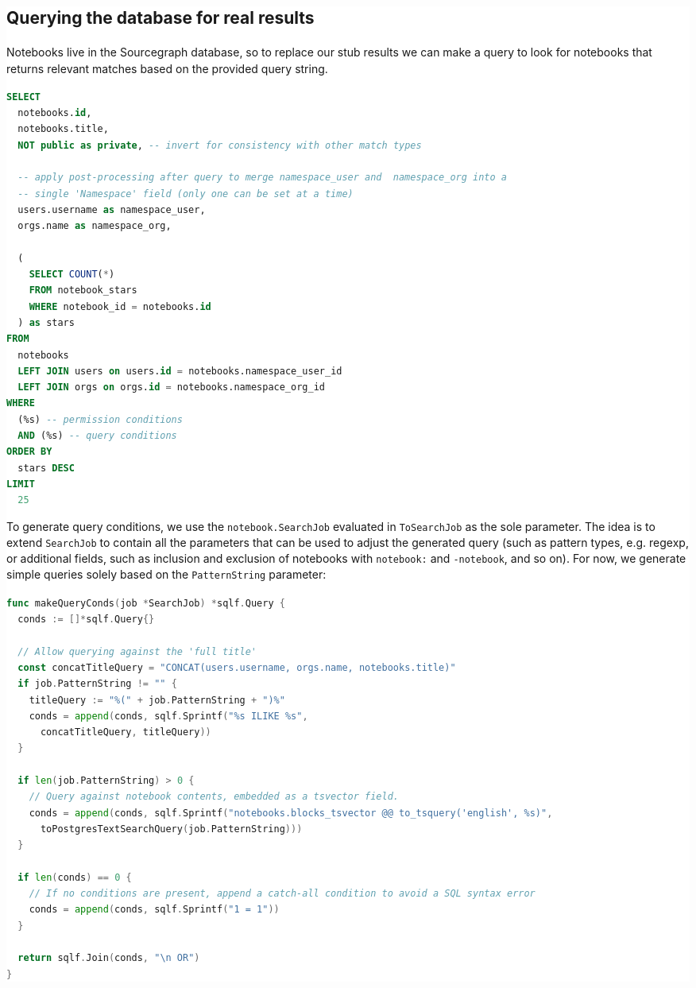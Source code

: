 ## Querying the database for real results

Notebooks live in the Sourcegraph database, so to replace our stub results we can make a query to look for notebooks that returns relevant matches based on the provided query string.

```sql
SELECT
  notebooks.id,
  notebooks.title,
  NOT public as private, -- invert for consistency with other match types

  -- apply post-processing after query to merge namespace_user and  namespace_org into a
  -- single 'Namespace' field (only one can be set at a time)
  users.username as namespace_user,
  orgs.name as namespace_org,

  (
    SELECT COUNT(*)
    FROM notebook_stars
    WHERE notebook_id = notebooks.id
  ) as stars
FROM
  notebooks
  LEFT JOIN users on users.id = notebooks.namespace_user_id
  LEFT JOIN orgs on orgs.id = notebooks.namespace_org_id
WHERE
  (%s) -- permission conditions
  AND (%s) -- query conditions
ORDER BY
  stars DESC
LIMIT
  25
```

To generate query conditions, we use the `notebook.SearchJob` evaluated in `ToSearchJob` as the sole parameter. The idea is to extend `SearchJob` to contain all the parameters that can be used to adjust the generated query (such as pattern types, e.g. regexp, or additional fields, such as inclusion and exclusion of notebooks with `notebook:` and `-notebook`, and so on). For now, we generate simple queries solely based on the `PatternString` parameter:

```go
func makeQueryConds(job *SearchJob) *sqlf.Query {
  conds := []*sqlf.Query{}

  // Allow querying against the 'full title'
  const concatTitleQuery = "CONCAT(users.username, orgs.name, notebooks.title)"
  if job.PatternString != "" {
    titleQuery := "%(" + job.PatternString + ")%"
    conds = append(conds, sqlf.Sprintf("%s ILIKE %s",
      concatTitleQuery, titleQuery))
  }

  if len(job.PatternString) > 0 {
    // Query against notebook contents, embedded as a tsvector field.
    conds = append(conds, sqlf.Sprintf("notebooks.blocks_tsvector @@ to_tsquery('english', %s)",
      toPostgresTextSearchQuery(job.PatternString)))
  }

  if len(conds) == 0 {
    // If no conditions are present, append a catch-all condition to avoid a SQL syntax error
    conds = append(conds, sqlf.Sprintf("1 = 1"))
  }

  return sqlf.Join(conds, "\n OR")
}
```